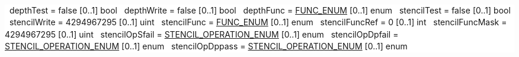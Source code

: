   <td>&nbsp; depthTest = <span class="Non-literal"><span>false</span></span></td>
  <td>[0..1]</td>
  <td>bool</td>
 </tr>
 <tr>
  <td>&nbsp; depthWrite = <span class="Non-literal"><span>false</span></span></td>
  <td>[0..1]</td>
  <td>bool</td>
 </tr>
 <tr>
  <td>&nbsp; depthFunc = <a href="#wiki-FUNC_ENUM">FUNC_ENUM</a></td>
  <td>[0..1]</td>
  <td>enum</td>
  </tr>
 <tr>
  <td>&nbsp; stencilTest = <span class="Non-literal"><span>false</span></span></td>
  <td>[0..1]</td>
  <td>bool</td>
 </tr>
 <tr>
  <td>&nbsp; stencilWrite = <span class="Non-literal"><span>4294967295</span></span></td>
  <td>[0..1]</td>
  <td>uint</td>
 </tr>
<tr>
<td>&nbsp; stencilFunc = <a href="#wiki-FUNC_ENUM">FUNC_ENUM</a></td>
<td>[0..1]</td>
<td>enum</td>
</tr>
<tr>
<td>&nbsp; stencilFuncRef = <span class="Non-literal"><span>0</span></span></td>
<td>[0..1]</td>
<td>int</td>
</tr>
<tr>
<td>&nbsp; stencilFuncMask = <span class="Non-literal"><span>4294967295</span></span></td>
<td>[0..1]</td>
<td>uint</td>
</tr>
<tr>
<td>&nbsp; stencilOpSfail = <a href="#wiki-STENCIL_OP_ENUM">STENCIL_OPERATION_ENUM</a></td>
<td>[0..1]</td>
<td>enum</td>
</tr>
<tr>
<td>&nbsp; stencilOpDpfail = <a href="#wiki-STENCIL_OP_ENUM">STENCIL_OPERATION_ENUM</a> </td>
<td>[0..1]</td>
<td>enum</td>
</tr>
<tr>
<td>&nbsp; stencilOpDppass = <a href="#wiki-STENCIL_OP_ENUM">STENCIL_OPERATION_ENUM</a></td>
<td>[0..1]</td>
<td>enum</td>
</tr>
</table>
